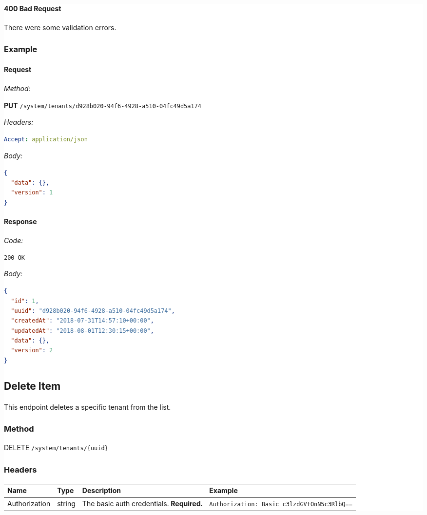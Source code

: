#### 400 Bad Request

There were some validation errors.

### Example

#### Request

*Method:*

__PUT__ `/system/tenants/d928b020-94f6-4928-a510-04fc49d5a174`

*Headers:*

```yaml
Accept: application/json
```

*Body:*

```json
{
  "data": {},
  "version": 1
}
```

#### Response

*Code:*

`200 OK`

*Body:*

```json
{
  "id": 1,
  "uuid": "d928b020-94f6-4928-a510-04fc49d5a174",
  "createdAt": "2018-07-31T14:57:10+00:00",
  "updatedAt": "2018-08-01T12:30:15+00:00",
  "data": {},
  "version": 2
}
```

## Delete Item

This endpoint deletes a specific tenant from the list.

### Method

DELETE `/system/tenants/{uuid}`

### Headers

| Name | Type | Description | Example |
| :--- | :--- | :---------- | :------ |
| Authorization | string | The basic auth credentials. __Required.__ | `Authorization: Basic c3lzdGVtOnN5c3RlbQ==` |
